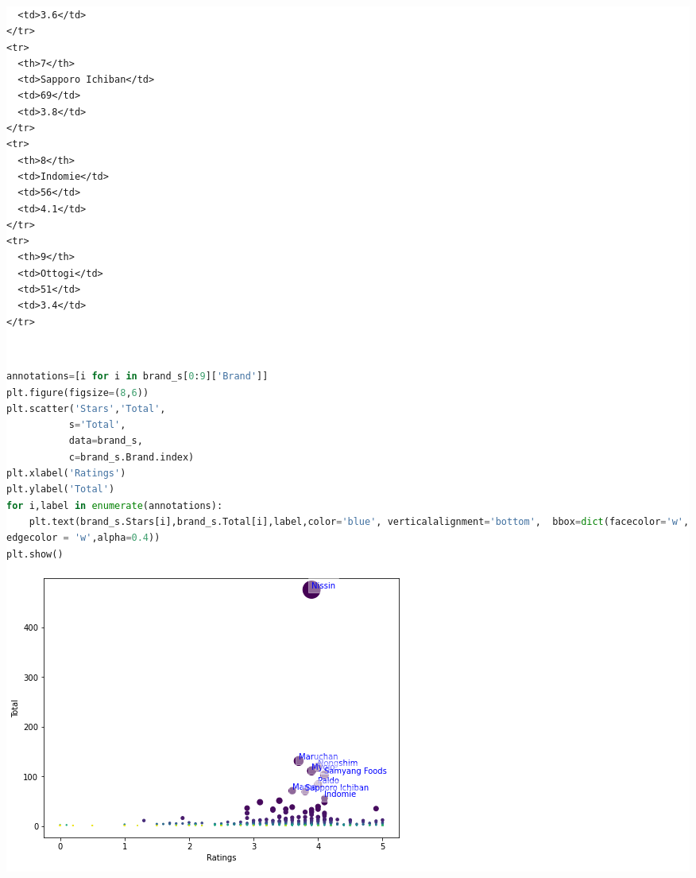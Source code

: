       <td>3.6</td>
    </tr>
    <tr>
      <th>7</th>
      <td>Sapporo Ichiban</td>
      <td>69</td>
      <td>3.8</td>
    </tr>
    <tr>
      <th>8</th>
      <td>Indomie</td>
      <td>56</td>
      <td>4.1</td>
    </tr>
    <tr>
      <th>9</th>
      <td>Ottogi</td>
      <td>51</td>
      <td>3.4</td>
    </tr>
  </tbody>
</table>
</div>

<br/>

```python
annotations=[i for i in brand_s[0:9]['Brand']]
plt.figure(figsize=(8,6))
plt.scatter('Stars','Total',
           s='Total',
           data=brand_s,
           c=brand_s.Brand.index)
plt.xlabel('Ratings')
plt.ylabel('Total')
for i,label in enumerate(annotations):
    plt.text(brand_s.Stars[i],brand_s.Total[i],label,color='blue', verticalalignment='bottom',  bbox=dict(facecolor='w',edgecolor = 'w',alpha=0.4))
plt.show()

```


    
![png](/img/posts/ramen/output_17_0.png)
    